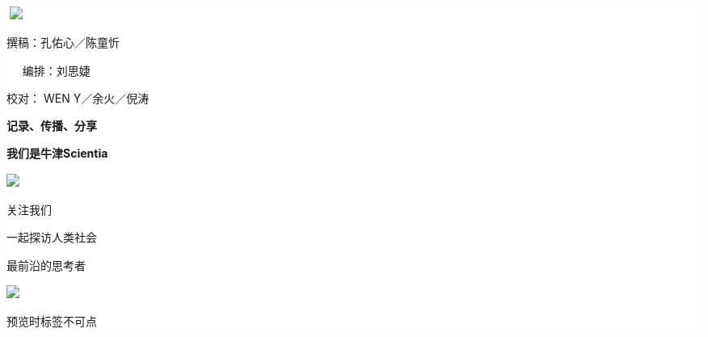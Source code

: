  ![](https://images.weserv.nl/?url=http%3A//mmbiz.qpic.cn/mmbiz_jpg/kbqexlSQD1O0sGBfUhiakPdlgxLmFviaAanjmxcSo7crG1usice0bCpXiaqM0cEVHKWLs3BrPMm6mBLcrxyqCAbKzQ/0%3Fwx_fmt%3Djpeg)

撰稿：孔佑心／陈童忻 

     编排：刘思婕

校对： WEN Y／余火／倪涛

**记录、传播、分享**

**我们是牛津Scientia**

![](https://images.weserv.nl/?url=http%3A//mmbiz.qpic.cn/mmbiz_jpg/kbqexlSQD1O0sGBfUhiakPdlgxLmFviaAanatzEjX2HiaBTr98DC45Z9ribMvicB5Czn2L7coxtMvgSMuyk2gicRBRJw/0%3Fwx_fmt%3Djpeg)

关注我们

一起探访人类社会

最前沿的思考者

![](https://images.weserv.nl/?url=http%3A//mmbiz.qpic.cn/mmbiz_jpg/kbqexlSQD1OZib9yujYN9oSJ6zeESU1ONghHXNVGXsDEiakR9Oqd0xneDnecyKEkBlPV1UibibX5fOhPpbrmSDm0CA/0%3Fwx_fmt%3Djpeg)

预览时标签不可点

